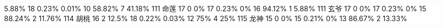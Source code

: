 <td>5.88%</td>
<td>18</td>
<td>0.23%</td>
<td>0.01%</td>
<td>10</td>
<td>58.82%</td>
<td>7</td>
<td>41.18%
</td></tr>
<tr>
<td>111</td>
<td>命莲</td>
<td>17</td>
<td>0</td>
<td>0%</td>
<td>17</td>
<td>0.23%</td>
<td>0%</td>
<td>16</td>
<td>94.12%</td>
<td>1</td>
<td>5.88%
</td></tr>
<tr>
<td>111</td>
<td>玄爷</td>
<td>17</td>
<td>0</td>
<td>0%</td>
<td>17</td>
<td>0.23%</td>
<td>0%</td>
<td>15</td>
<td>88.24%</td>
<td>2</td>
<td>11.76%
</td></tr>
<tr>
<td>114</td>
<td>胡桃</td>
<td>16</td>
<td>2</td>
<td>12.5%</td>
<td>18</td>
<td>0.22%</td>
<td>0.03%</td>
<td>12</td>
<td>75%</td>
<td>4</td>
<td>25%
</td></tr>
<tr>
<td>115</td>
<td>龙神</td>
<td>15</td>
<td>0</td>
<td>0%</td>
<td>15</td>
<td>0.21%</td>
<td>0%</td>
<td>13</td>
<td>86.67%</td>
<td>2</td>
<td>13.33%